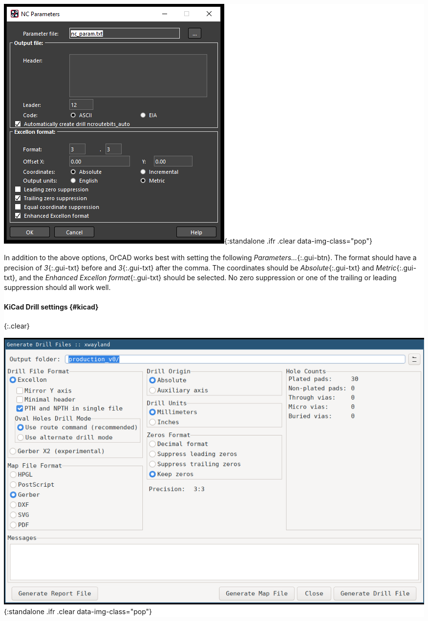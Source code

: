![OrCAD NC Drill settings](assets/g_h_orcad_drill_parameter.png){:standalone .ifr .clear data-img-class="pop"}

In addition to the above options, OrCAD works best with setting the following *Parameters…*{:.gui-btn}. The format should have a precision of *3*{:.gui-txt} before and *3*{:.gui-txt} after the comma. The coordinates should be *Absolute*{:.gui-txt} and *Metric*{:.gui-txt}, and the *Enhanced Excellon format*{:.gui-txt} should be selected. No zero suppression or one of the trailing or leading suppression should all work well.

#### KiCad Drill settings {#kicad}
{:.clear}

![KiCad drill file options](assets/g_h_kicad_drill.png){:standalone .ifr .clear data-img-class="pop"}